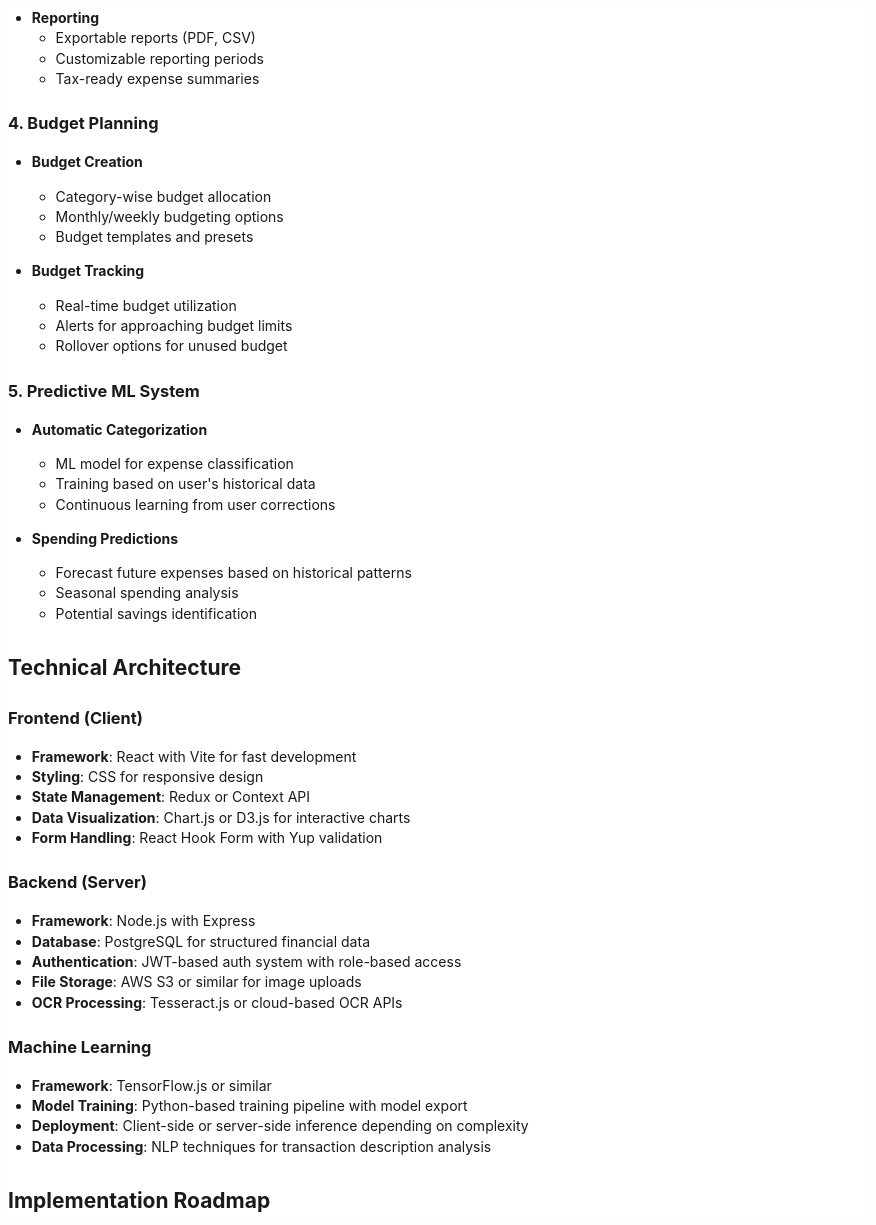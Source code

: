 - **Reporting**
  - Exportable reports (PDF, CSV)
  - Customizable reporting periods
  - Tax-ready expense summaries

### 4. Budget Planning
- **Budget Creation**
  - Category-wise budget allocation
  - Monthly/weekly budgeting options
  - Budget templates and presets
  
- **Budget Tracking**
  - Real-time budget utilization
  - Alerts for approaching budget limits
  - Rollover options for unused budget

### 5. Predictive ML System
- **Automatic Categorization**
  - ML model for expense classification
  - Training based on user's historical data
  - Continuous learning from user corrections
  
- **Spending Predictions**
  - Forecast future expenses based on historical patterns
  - Seasonal spending analysis
  - Potential savings identification

## Technical Architecture

### Frontend (Client)
- **Framework**: React with Vite for fast development
- **Styling**: CSS for responsive design
- **State Management**: Redux or Context API
- **Data Visualization**: Chart.js or D3.js for interactive charts
- **Form Handling**: React Hook Form with Yup validation

### Backend (Server)
- **Framework**: Node.js with Express
- **Database**: PostgreSQL for structured financial data
- **Authentication**: JWT-based auth system with role-based access
- **File Storage**: AWS S3 or similar for image uploads
- **OCR Processing**: Tesseract.js or cloud-based OCR APIs

### Machine Learning
- **Framework**: TensorFlow.js or similar
- **Model Training**: Python-based training pipeline with model export
- **Deployment**: Client-side or server-side inference depending on complexity
- **Data Processing**: NLP techniques for transaction description analysis

## Implementation Roadmap
